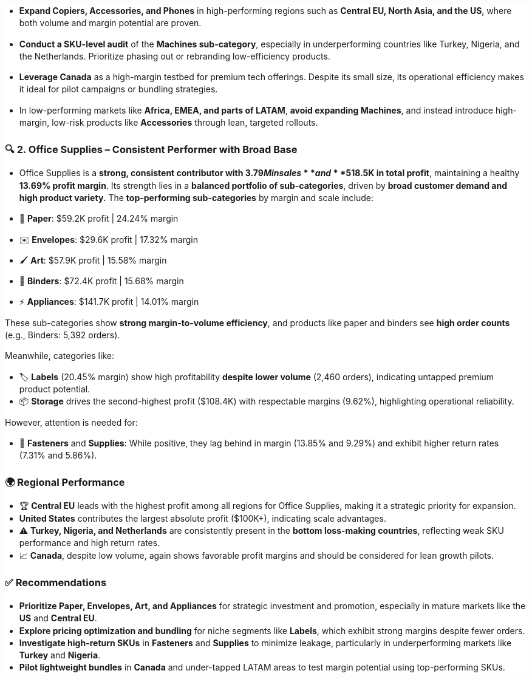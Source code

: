 - **Expand Copiers, Accessories, and Phones** in high-performing regions such as **Central EU, North Asia, and the US**, where both volume and margin potential are proven.

- **Conduct a SKU-level audit** of the **Machines sub-category**, especially in underperforming countries like Turkey, Nigeria, and the Netherlands. Prioritize phasing out or rebranding low-efficiency products.

- **Leverage Canada** as a high-margin testbed for premium tech offerings. Despite its small size, its operational efficiency makes it ideal for pilot campaigns or bundling strategies.

- In low-performing markets like **Africa, EMEA, and parts of LATAM**, **avoid expanding Machines**, and instead introduce high-margin, low-risk products like **Accessories** through lean, targeted rollouts.
  
### 🔍 **2. Office Supplies – Consistent Performer with Broad Base**
- Office Supplies is a **strong, consistent contributor with $3.79M in sales** and **$518.5K in total profit**, maintaining a healthy **13.69% profit margin**. Its strength lies in a **balanced portfolio of sub-categories**, driven by **broad customer demand and high product variety.**
The **top-performing sub-categories** by margin and scale include:

- 📄 **Paper**: $59.2K profit | 24.24% margin  
- ✉️ **Envelopes**: $29.6K profit | 17.32% margin  
- 🖌️ **Art**: $57.9K profit | 15.58% margin  
- 📘 **Binders**: $72.4K profit | 15.68% margin  
- ⚡ **Appliances**: $141.7K profit | 14.01% margin  

These sub-categories show **strong margin-to-volume efficiency**, and products like paper and binders see **high order counts** (e.g., Binders: 5,392 orders).

Meanwhile, categories like:

- 🏷️ **Labels** (20.45% margin) show high profitability **despite lower volume** (2,460 orders), indicating untapped premium product potential.
- 📦 **Storage** drives the second-highest profit ($108.4K) with respectable margins (9.62%), highlighting operational reliability.

However, attention is needed for:

- 🔧 **Fasteners** and **Supplies**: While positive, they lag behind in margin (13.85% and 9.29%) and exhibit higher return rates (7.31% and 5.86%).


### 🌍 Regional Performance

- 🏆 **Central EU** leads with the highest profit among all regions for Office Supplies, making it a strategic priority for expansion.
- **United States** contributes the largest absolute profit ($100K+), indicating scale advantages.
- ⚠️ **Turkey, Nigeria, and Netherlands** are consistently present in the **bottom loss-making countries**, reflecting weak SKU performance and high return rates.
- 📈 **Canada**, despite low volume, again shows favorable profit margins and should be considered for lean growth pilots.

### ✅ Recommendations

- **Prioritize Paper, Envelopes, Art, and Appliances** for strategic investment and promotion, especially in mature markets like the **US** and **Central EU**.
- **Explore pricing optimization and bundling** for niche segments like **Labels**, which exhibit strong margins despite fewer orders.
- **Investigate high-return SKUs** in **Fasteners** and **Supplies** to minimize leakage, particularly in underperforming markets like **Turkey** and **Nigeria**.
- **Pilot lightweight bundles** in **Canada** and under-tapped LATAM areas to test margin potential using top-performing SKUs.
